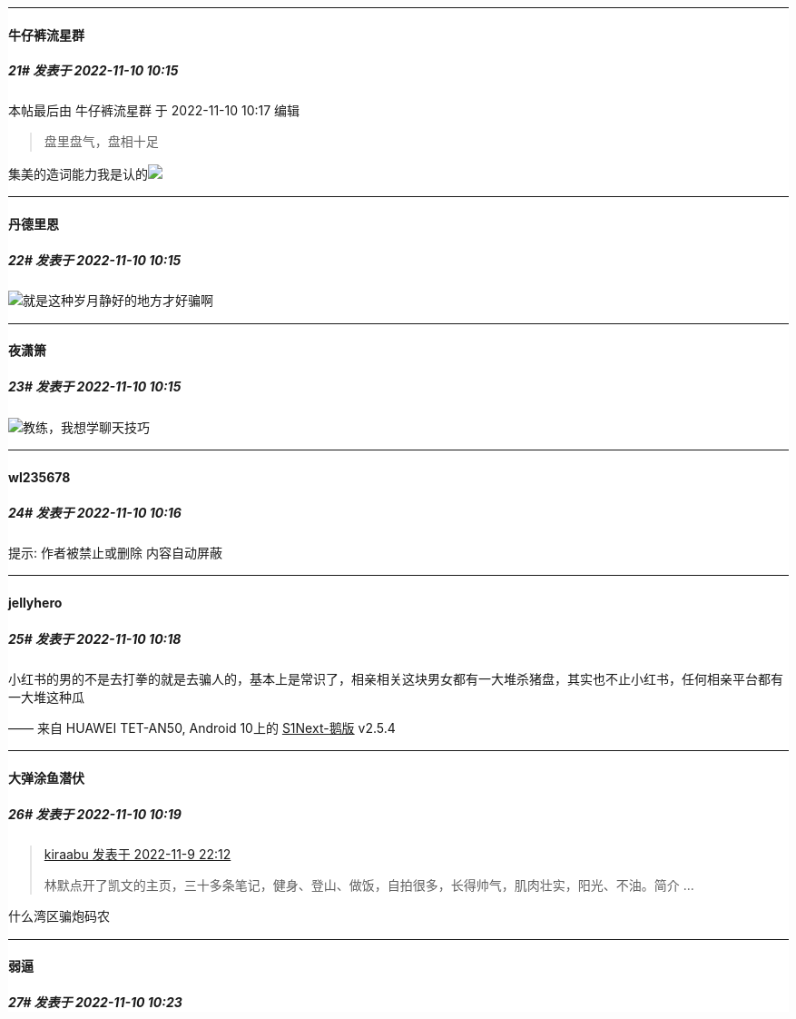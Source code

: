 *****

####  牛仔裤流星群  
##### 21#       发表于 2022-11-10 10:15

 本帖最后由 牛仔裤流星群 于 2022-11-10 10:17 编辑 
<blockquote>盘里盘气，盘相十足</blockquote>集美的造词能力我是认的<img src="https://static.saraba1st.com/image/smiley/face2017/067.png" referrerpolicy="no-referrer">

*****

####  丹德里恩  
##### 22#       发表于 2022-11-10 10:15

<img src="https://static.saraba1st.com/image/smiley/face2017/037.png" referrerpolicy="no-referrer">就是这种岁月静好的地方才好骗啊

*****

####  夜潇箫  
##### 23#       发表于 2022-11-10 10:15

<img src="https://static.saraba1st.com/image/smiley/face2017/026.png" referrerpolicy="no-referrer">教练，我想学聊天技巧

*****

####  wl235678  
##### 24#       发表于 2022-11-10 10:16

提示: 作者被禁止或删除 内容自动屏蔽

*****

####  jellyhero  
##### 25#       发表于 2022-11-10 10:18

小红书的男的不是去打拳的就是去骗人的，基本上是常识了，相亲相关这块男女都有一大堆杀猪盘，其实也不止小红书，任何相亲平台都有一大堆这种瓜

—— 来自 HUAWEI TET-AN50, Android 10上的 [S1Next-鹅版](https://github.com/ykrank/S1-Next/releases) v2.5.4

*****

####  大弹涂鱼潜伏  
##### 26#       发表于 2022-11-10 10:19

<blockquote><a href="httphttps://bbs.saraba1st.com/2b/forum.php?mod=redirect&amp;goto=findpost&amp;pid=58364647&amp;ptid=2104169" target="_blank">kiraabu 发表于 2022-11-9 22:12</a>

林默点开了凯文的主页，三十多条笔记，健身、登山、做饭，自拍很多，长得帅气，肌肉壮实，阳光、不油。简介 ...</blockquote>
什么湾区骗炮码农

*****

####  弱逼  
##### 27#       发表于 2022-11-10 10:23
